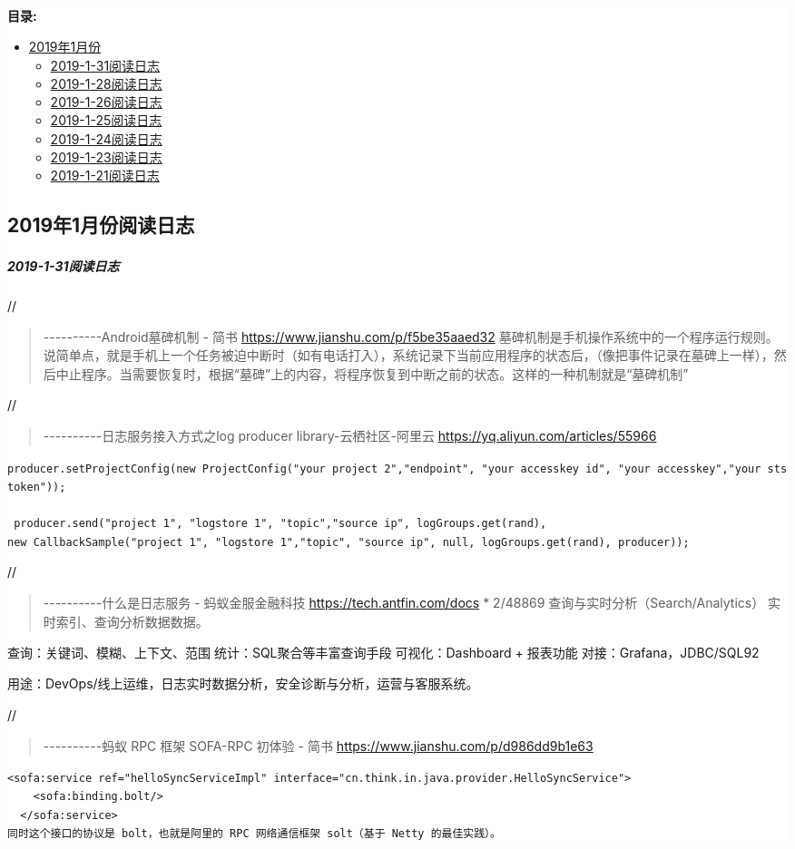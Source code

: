 
**目录:**
- [2019年1月份](#2019%E5%B9%B41%E6%9C%88%E4%BB%BD)
    - [2019-1-31阅读日志](#2019-1-31%E9%98%85%E8%AF%BB%E6%97%A5%E5%BF%97)
    - [2019-1-28阅读日志](#2019-1-28%E9%98%85%E8%AF%BB%E6%97%A5%E5%BF%97)
    - [2019-1-26阅读日志](#2019-1-26%E9%98%85%E8%AF%BB%E6%97%A5%E5%BF%97)
    - [2019-1-25阅读日志](#2019-1-25%E9%98%85%E8%AF%BB%E6%97%A5%E5%BF%97)
    - [2019-1-24阅读日志](#2019-1-24%E9%98%85%E8%AF%BB%E6%97%A5%E5%BF%97)
    - [2019-1-23阅读日志](#2019-1-23%E9%98%85%E8%AF%BB%E6%97%A5%E5%BF%97)
    - [2019-1-21阅读日志](#2019-1-21%E9%98%85%E8%AF%BB%E6%97%A5%E5%BF%97)

## 2019年1月份阅读日志


##### 2019-1-31阅读日志

//
> ----------Android墓碑机制 - 简书
> https://www.jianshu.com/p/f5be35aaed32
墓碑机制是手机操作系统中的一个程序运行规则。说简单点，就是手机上一个任务被迫中断时（如有电话打入），系统记录下当前应用程序的状态后，（像把事件记录在墓碑上一样），然后中止程序。当需要恢复时，根据“墓碑”上的内容，将程序恢复到中断之前的状态。这样的一种机制就是“墓碑机制”



//
> ----------日志服务接入方式之log producer library-云栖社区-阿里云
> https://yq.aliyun.com/articles/55966
```
producer.setProjectConfig(new ProjectConfig("your project 2","endpoint", "your accesskey id", "your accesskey","your sts token"));

 producer.send("project 1", "logstore 1", "topic","source ip", logGroups.get(rand),
new CallbackSample("project 1", "logstore 1","topic", "source ip", null, logGroups.get(rand), producer));
```
                    


//
> ----------什么是日志服务 - 蚂蚁金服金融科技
> https://tech.antfin.com/docs * 2/48869
查询与实时分析（Search/Analytics）
实时索引、查询分析数据数据。

查询：关键词、模糊、上下文、范围
统计：SQL聚合等丰富查询手段
可视化：Dashboard + 报表功能
对接：Grafana，JDBC/SQL92

用途：DevOps/线上运维，日志实时数据分析，安全诊断与分析，运营与客服系统。



//
> ----------蚂蚁 RPC 框架 SOFA-RPC 初体验 - 简书
> https://www.jianshu.com/p/d986dd9b1e63
```
<sofa:service ref="helloSyncServiceImpl" interface="cn.think.in.java.provider.HelloSyncService">
    <sofa:binding.bolt/>
  </sofa:service>
同时这个接口的协议是 bolt，也就是阿里的 RPC 网络通信框架 solt（基于 Netty 的最佳实践）。
```
